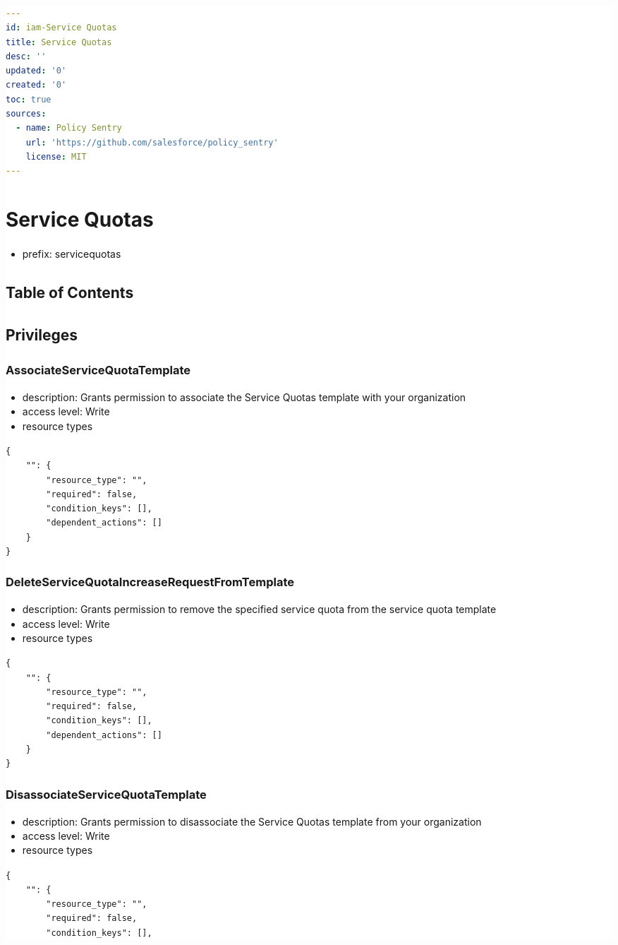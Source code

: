 ```yaml
---
id: iam-Service Quotas
title: Service Quotas
desc: ''
updated: '0'
created: '0'
toc: true
sources:
  - name: Policy Sentry
    url: 'https://github.com/salesforce/policy_sentry'
    license: MIT
---
```

# Service Quotas
- prefix: servicequotas

## Table of Contents

## Privileges
### AssociateServiceQuotaTemplate
- description: Grants permission to associate the Service Quotas template with your organization
- access level: Write
- resource types
```
{
    "": {
        "resource_type": "",
        "required": false,
        "condition_keys": [],
        "dependent_actions": []
    }
}
```
### DeleteServiceQuotaIncreaseRequestFromTemplate
- description: Grants permission to remove the specified service quota from the service quota template
- access level: Write
- resource types
```
{
    "": {
        "resource_type": "",
        "required": false,
        "condition_keys": [],
        "dependent_actions": []
    }
}
```
### DisassociateServiceQuotaTemplate
- description: Grants permission to disassociate the Service Quotas template from your organization
- access level: Write
- resource types
```
{
    "": {
        "resource_type": "",
        "required": false,
        "condition_keys": [],
```